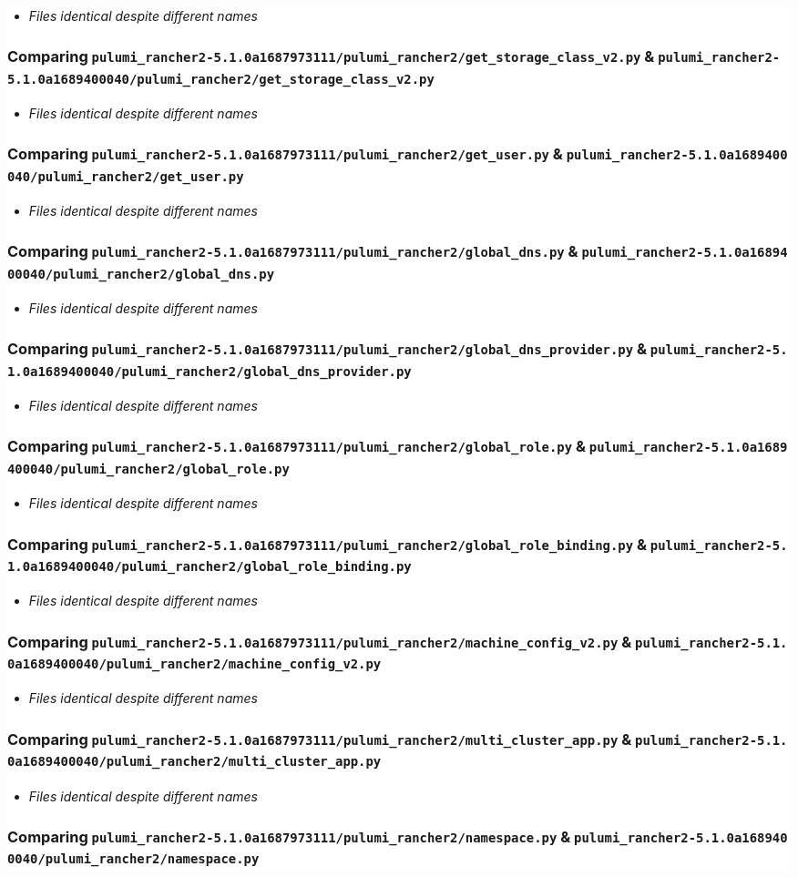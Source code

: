  * *Files identical despite different names*

### Comparing `pulumi_rancher2-5.1.0a1687973111/pulumi_rancher2/get_storage_class_v2.py` & `pulumi_rancher2-5.1.0a1689400040/pulumi_rancher2/get_storage_class_v2.py`

 * *Files identical despite different names*

### Comparing `pulumi_rancher2-5.1.0a1687973111/pulumi_rancher2/get_user.py` & `pulumi_rancher2-5.1.0a1689400040/pulumi_rancher2/get_user.py`

 * *Files identical despite different names*

### Comparing `pulumi_rancher2-5.1.0a1687973111/pulumi_rancher2/global_dns.py` & `pulumi_rancher2-5.1.0a1689400040/pulumi_rancher2/global_dns.py`

 * *Files identical despite different names*

### Comparing `pulumi_rancher2-5.1.0a1687973111/pulumi_rancher2/global_dns_provider.py` & `pulumi_rancher2-5.1.0a1689400040/pulumi_rancher2/global_dns_provider.py`

 * *Files identical despite different names*

### Comparing `pulumi_rancher2-5.1.0a1687973111/pulumi_rancher2/global_role.py` & `pulumi_rancher2-5.1.0a1689400040/pulumi_rancher2/global_role.py`

 * *Files identical despite different names*

### Comparing `pulumi_rancher2-5.1.0a1687973111/pulumi_rancher2/global_role_binding.py` & `pulumi_rancher2-5.1.0a1689400040/pulumi_rancher2/global_role_binding.py`

 * *Files identical despite different names*

### Comparing `pulumi_rancher2-5.1.0a1687973111/pulumi_rancher2/machine_config_v2.py` & `pulumi_rancher2-5.1.0a1689400040/pulumi_rancher2/machine_config_v2.py`

 * *Files identical despite different names*

### Comparing `pulumi_rancher2-5.1.0a1687973111/pulumi_rancher2/multi_cluster_app.py` & `pulumi_rancher2-5.1.0a1689400040/pulumi_rancher2/multi_cluster_app.py`

 * *Files identical despite different names*

### Comparing `pulumi_rancher2-5.1.0a1687973111/pulumi_rancher2/namespace.py` & `pulumi_rancher2-5.1.0a1689400040/pulumi_rancher2/namespace.py`
